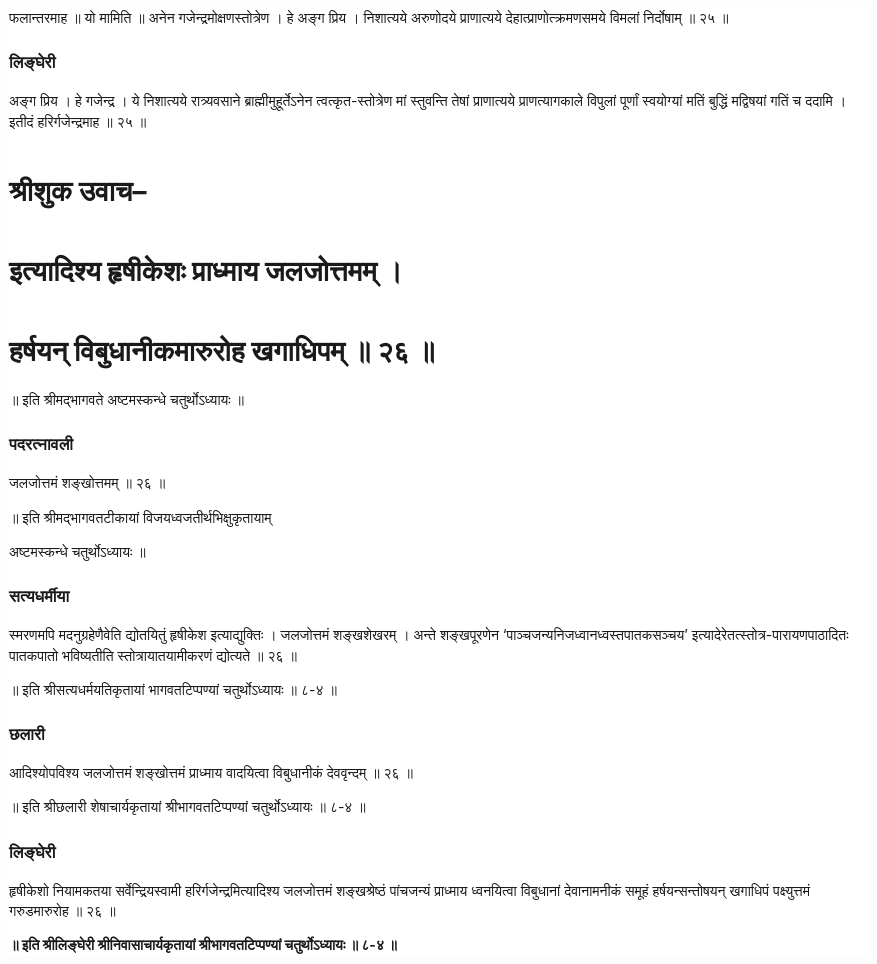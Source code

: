 फलान्तरमाह ॥ यो मामिति ॥ अनेन गजेन्द्रमोक्षणस्तोत्रेण । हे अङ्ग प्रिय । निशात्यये अरुणोदये प्राणात्यये देहात्प्राणोत्क्रमणसमये विमलां निर्दोषाम् ॥ २५ ॥

### **लिङ्घेरी**

अङ्ग प्रिय । हे गजेन्द्र । ये निशात्यये रात्र्यवसाने ब्राह्मीमुहूर्तेऽनेन त्वत्कृत-स्तोत्रेण मां स्तुवन्ति तेषां प्राणात्यये प्राणत्यागकाले विपुलां पूर्णां स्वयोग्यां मतिं बुद्धिं मद्विषयां गतिं च ददामि । इतीदं हरिर्गजेन्द्रमाह ॥ २५ ॥

# **श्रीशुक उवाच–**

# **इत्यादिश्य हृषीकेशः प्राध्माय जलजोत्तमम् ।**

# **हर्षयन् विबुधानीकमारुरोह खगाधिपम् ॥ २६ ॥**

॥ इति श्रीमद्भागवते अष्टमस्कन्धे चतुर्थोऽध्यायः ॥

### **पदरत्नावली**

जलजोत्तमं शङ्खोत्तमम् ॥ २६ ॥

॥ इति श्रीमद्भागवतटीकायां विजयध्वजतीर्थभिक्षुकृतायाम्

अष्टमस्कन्धे चतुर्थोऽध्यायः ॥

### **सत्यधर्मीया**

स्मरणमपि मदनुग्रहेणैवेति द्योतयितुं हृषीकेश इत्याद्युक्तिः । जलजोत्तमं शङ्खशेखरम् । अन्ते शङ्खपूरणेन ‘पाञ्चजन्यनिजध्वानध्वस्तपातकसञ्चय’ इत्यादेरेतत्स्तोत्र-पारायणपाठादितः पातकपातो भविष्यतीति स्तोत्रायातयामीकरणं द्योत्यते ॥ २६ ॥

॥ इति श्रीसत्यधर्मयतिकृतायां भागवतटिप्पण्यां चतुर्थोऽध्यायः ॥ ८-४ ॥

### **छलारी**

आदिश्योपविश्य जलजोत्तमं शङ्खोत्तमं प्राध्माय वादयित्वा विबुधानीकं देववृन्दम् ॥ २६ ॥

॥ इति श्रीछलारी शेषाचार्यकृतायां श्रीभागवतटिप्पण्यां चतुर्थोऽध्यायः ॥ ८-४ ॥

### **लिङ्घेरी**

हृषीकेशो नियामकतया सर्वेन्द्रियस्वामी हरिर्गजेन्द्रमित्यादिश्य जलजोत्तमं शङ्खश्रेष्ठं पांचजन्यं प्राध्माय ध्वनयित्वा विबुधानां देवानामनीकं समूहं हर्षयन्सन्तोषयन् खगाधिपं पक्ष्युत्तमं गरुडमारुरोह ॥ २६ ॥

**॥ इति श्रीलिङ्घेरी श्रीनिवासाचार्यकृतायां श्रीभागवतटिप्पण्यां चतुर्थोऽध्यायः ॥ ८-४ ॥**

